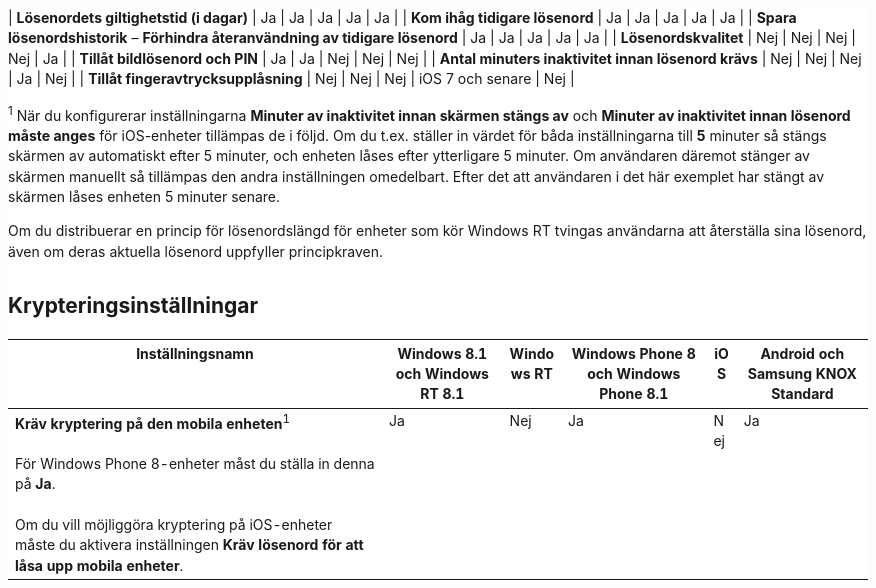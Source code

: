 |                                                                                                                                                                         <strong>Lösenordets giltighetstid (i dagar)</strong>                                                                                                                                                                         |              Ja               |    Ja     |                  Ja                  |       Ja       |                Ja                |
|                                                                                                                                                                         <strong>Kom ihåg tidigare lösenord</strong>                                                                                                                                                                          |              Ja               |    Ja     |                  Ja                  |       Ja       |                Ja                |
|                                                                                                                                              <strong>Spara lösenordshistorik</strong> – <strong>Förhindra återanvändning av tidigare lösenord</strong>                                                                                                                                              |              Ja               |    Ja     |                  Ja                  |       Ja       |                Ja                |
|                                                                                                                                                                              <strong>Lösenordskvalitet</strong>                                                                                                                                                                              |               Nej               |     Nej     |                  Nej                   |       Nej        |                Ja                |
|                                                                                                                                                                       <strong>Tillåt bildlösenord och PIN</strong>                                                                                                                                                                       |              Ja               |    Ja     |                  Nej                   |       Nej        |                Nej                 |
|                                                                                                                                                             <strong>Antal minuters inaktivitet innan lösenord krävs</strong>                                                                                                                                                              |               Nej               |     Nej     |                  Nej                   |       Ja       |                Nej                 |
|                                                                                                                                                                          <strong>Tillåt fingeravtrycksupplåsning</strong>                                                                                                                                                                          |               Nej               |     Nej     |                  Nej                   | iOS 7 och senare |                Nej                 |

<sup>1</sup> När du konfigurerar inställningarna **Minuter av inaktivitet innan skärmen stängs av** och **Minuter av inaktivitet innan lösenord måste anges** för iOS-enheter tillämpas de i följd. Om du t.ex. ställer in värdet för båda inställningarna till **5** minuter så stängs skärmen av automatiskt efter 5 minuter, och enheten låses efter ytterligare 5 minuter. Om användaren däremot stänger av skärmen manuellt så tillämpas den andra inställningen omedelbart. Efter det att användaren i det här exemplet har stängt av skärmen låses enheten 5 minuter senare.

Om du distribuerar en princip för lösenordslängd för enheter som kör Windows RT tvingas användarna att återställa sina lösenord, även om deras aktuella lösenord uppfyller principkraven.

## <a name="encryption-settings"></a>Krypteringsinställningar

|                                                                                                                                     Inställningsnamn                                                                                                                                     | Windows 8.1 och Windows RT 8.1 | Windows RT |              Windows Phone 8 och Windows Phone 8.1              | iOS | Android och Samsung KNOX Standard |
|--------------------------------------------------------------------------------------------------------------------------------------------------------------------------------------------------------------------------------------------------------------------------------------|--------------------------------|------------|-----------------------------------------------------------------|-----|-----------------------------------|
| <strong>Kräv kryptering på den mobila enheten</strong><sup>1</sup><br /><br />För Windows Phone 8-enheter måst du ställa in denna på <strong>Ja</strong>.<br /><br />Om du vill möjliggöra kryptering på iOS-enheter måste du aktivera inställningen <strong>Kräv lösenord för att låsa upp mobila enheter</strong>. |              Ja               |     Nej     |                               Ja                               | Nej  |                Ja                |